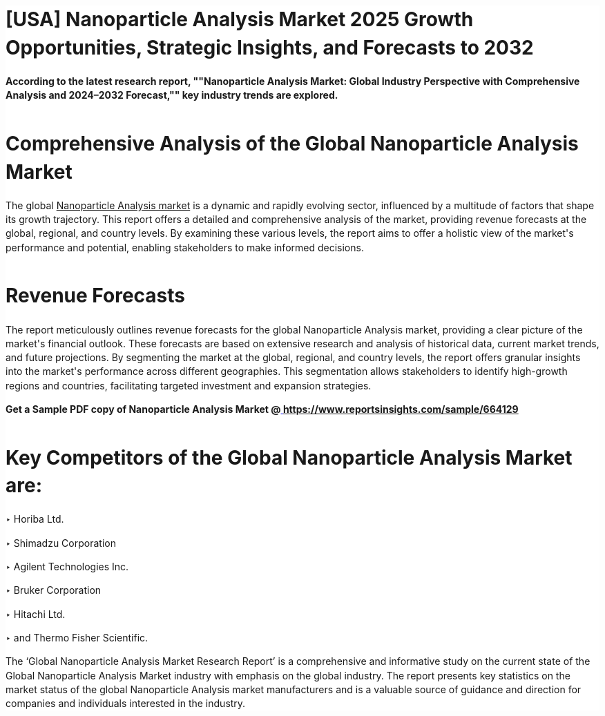# [USA] Nanoparticle Analysis Market 2025 Growth Opportunities, Strategic Insights, and Forecasts to 2032

<strong>According to the latest research report, ""Nanoparticle Analysis Market: Global Industry Perspective with Comprehensive Analysis and 2024–2032 Forecast,"" key industry trends are explored.</strong>

# <strong>Comprehensive Analysis of the Global Nanoparticle Analysis Market</strong>

The global <a href=https://www.reportsinsights.com/sample/664129>Nanoparticle Analysis market</a> is a dynamic and rapidly evolving sector, influenced by a multitude of factors that shape its growth trajectory. This report offers a detailed and comprehensive analysis of the market, providing revenue forecasts at the global, regional, and country levels. By examining these various levels, the report aims to offer a holistic view of the market's performance and potential, enabling stakeholders to make informed decisions.

# <strong>Revenue Forecasts</strong>

The report meticulously outlines revenue forecasts for the global Nanoparticle Analysis market, providing a clear picture of the market's financial outlook. These forecasts are based on extensive research and analysis of historical data, current market trends, and future projections. By segmenting the market at the global, regional, and country levels, the report offers granular insights into the market's performance across different geographies. This segmentation allows stakeholders to identify high-growth regions and countries, facilitating targeted investment and expansion strategies.

<strong>Get a Sample PDF copy of Nanoparticle Analysis Market </strong><strong>@<a href=https://www.reportsinsights.com/sample/664129 style=color:#0000ff;> https://www.reportsinsights.com/sample/664129</a></strong></font>

# <strong>Key Competitors of the Global Nanoparticle Analysis Market are:</strong>

‣ Horiba Ltd.

‣ Shimadzu Corporation

‣ Agilent Technologies Inc.

‣ Bruker Corporation

‣ Hitachi Ltd.

‣ and Thermo Fisher Scientific.

The ‘Global Nanoparticle Analysis Market Research Report’ is a comprehensive and informative study on the current state of the Global Nanoparticle Analysis Market industry with emphasis on the global industry. The report presents key statistics on the market status of the global Nanoparticle Analysis market manufacturers and is a valuable source of guidance and direction for companies and individuals interested in the industry.

